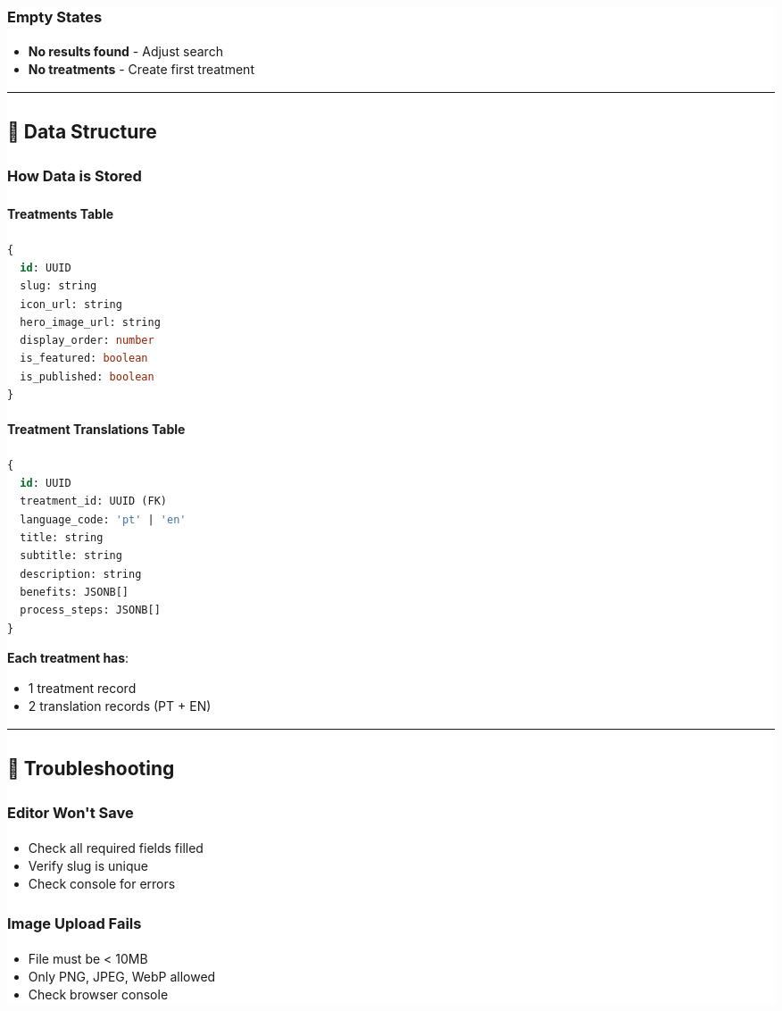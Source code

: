 ### Empty States
- **No results found** - Adjust search
- **No treatments** - Create first treatment

---

## 💾 Data Structure

### How Data is Stored

#### Treatments Table
```sql
{
  id: UUID
  slug: string
  icon_url: string
  hero_image_url: string
  display_order: number
  is_featured: boolean
  is_published: boolean
}
```

#### Treatment Translations Table
```sql
{
  id: UUID
  treatment_id: UUID (FK)
  language_code: 'pt' | 'en'
  title: string
  subtitle: string
  description: string
  benefits: JSONB[]
  process_steps: JSONB[]
}
```

**Each treatment has**:
- 1 treatment record
- 2 translation records (PT + EN)

---

## 🚨 Troubleshooting

### Editor Won't Save
- Check all required fields filled
- Verify slug is unique
- Check console for errors

### Image Upload Fails
- File must be < 10MB
- Only PNG, JPEG, WebP allowed
- Check browser console

